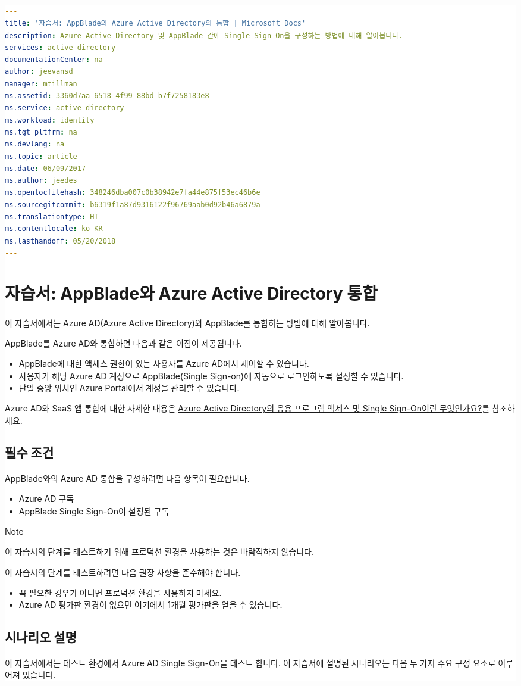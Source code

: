 ```yaml
---
title: '자습서: AppBlade와 Azure Active Directory의 통합 | Microsoft Docs'
description: Azure Active Directory 및 AppBlade 간에 Single Sign-On을 구성하는 방법에 대해 알아봅니다.
services: active-directory
documentationCenter: na
author: jeevansd
manager: mtillman
ms.assetid: 3360d7aa-6518-4f99-88bd-b7f7258183e8
ms.service: active-directory
ms.workload: identity
ms.tgt_pltfrm: na
ms.devlang: na
ms.topic: article
ms.date: 06/09/2017
ms.author: jeedes
ms.openlocfilehash: 348246dba007c0b38942e7fa44e875f53ec46b6e
ms.sourcegitcommit: b6319f1a87d9316122f96769aab0d92b46a6879a
ms.translationtype: HT
ms.contentlocale: ko-KR
ms.lasthandoff: 05/20/2018
---
```

# <a name="tutorial-azure-active-directory-integration-with-appblade"></a>자습서: AppBlade와 Azure Active Directory 통합

이 자습서에서는 Azure AD(Azure Active Directory)와 AppBlade를 통합하는 방법에 대해 알아봅니다.

AppBlade를 Azure AD와 통합하면 다음과 같은 이점이 제공됩니다.

- AppBlade에 대한 액세스 권한이 있는 사용자를 Azure AD에서 제어할 수 있습니다.
- 사용자가 해당 Azure AD 계정으로 AppBlade(Single Sign-on)에 자동으로 로그인하도록 설정할 수 있습니다.
- 단일 중앙 위치인 Azure Portal에서 계정을 관리할 수 있습니다.

Azure AD와 SaaS 앱 통합에 대한 자세한 내용은 [Azure Active Directory의 응용 프로그램 액세스 및 Single Sign-On이란 무엇인가요?](manage-apps/what-is-single-sign-on.md)를 참조하세요.

## <a name="prerequisites"></a>필수 조건

AppBlade와의 Azure AD 통합을 구성하려면 다음 항목이 필요합니다.

- Azure AD 구독
- AppBlade Single Sign-On이 설정된 구독

> [!NOTE]
> 이 자습서의 단계를 테스트하기 위해 프로덕션 환경을 사용하는 것은 바람직하지 않습니다.

이 자습서의 단계를 테스트하려면 다음 권장 사항을 준수해야 합니다.

- 꼭 필요한 경우가 아니면 프로덕션 환경을 사용하지 마세요.
- Azure AD 평가판 환경이 없으면 [여기](https://azure.microsoft.com/pricing/free-trial/)에서 1개월 평가판을 얻을 수 있습니다.

## <a name="scenario-description"></a>시나리오 설명
이 자습서에서는 테스트 환경에서 Azure AD Single Sign-On을 테스트 합니다. 이 자습서에 설명된 시나리오는 다음 두 가지 주요 구성 요소로 이루어져 있습니다.


[1]: ./media/active-directory-saas-appblade-tutorial/tutorial_general_01.png
[2]: ./media/active-directory-saas-appblade-tutorial/tutorial_general_02.png
[3]: ./media/active-directory-saas-appblade-tutorial/tutorial_general_03.png
[4]: ./media/active-directory-saas-appblade-tutorial/tutorial_general_04.png
[100]: ./media/active-directory-saas-appblade-tutorial/tutorial_general_100.png
[200]: ./media/active-directory-saas-appblade-tutorial/tutorial_general_200.png
[201]: ./media/active-directory-saas-appblade-tutorial/tutorial_general_201.png
[202]: ./media/active-directory-saas-appblade-tutorial/tutorial_general_202.png
[203]: ./media/active-directory-saas-appblade-tutorial/tutorial_general_203.png